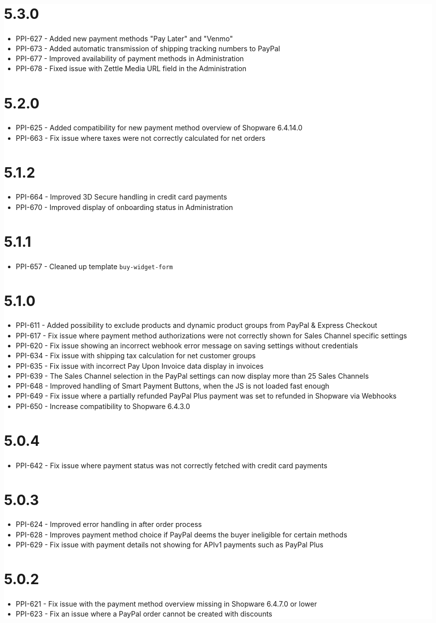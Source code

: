 # 5.3.0
- PPI-627 - Added new payment methods "Pay Later" and "Venmo"
- PPI-673 - Added automatic transmission of shipping tracking numbers to PayPal
- PPI-677 - Improved availability of payment methods in Administration
- PPI-678 - Fixed issue with Zettle Media URL field in the Administration

# 5.2.0
- PPI-625 - Added compatibility for new payment method overview of Shopware 6.4.14.0
- PPI-663 - Fix issue where taxes were not correctly calculated for net orders

# 5.1.2
- PPI-664 - Improved 3D Secure handling in credit card payments
- PPI-670 - Improved display of onboarding status in Administration

# 5.1.1
- PPI-657 - Cleaned up template `buy-widget-form` 

# 5.1.0
- PPI-611 - Added possibility to exclude products and dynamic product groups from PayPal & Express Checkout
- PPI-617 - Fix issue where payment method authorizations were not correctly shown for Sales Channel specific settings
- PPI-620 - Fix issue showing an incorrect webhook error message on saving settings without credentials 
- PPI-634 - Fix issue with shipping tax calculation for net customer groups
- PPI-635 - Fix issue with incorrect Pay Upon Invoice data display in invoices
- PPI-639 - The Sales Channel selection in the PayPal settings can now display more than 25 Sales Channels
- PPI-648 - Improved handling of Smart Payment Buttons, when the JS is not loaded fast enough
- PPI-649 - Fix issue where a partially refunded PayPal Plus payment was set to refunded in Shopware via Webhooks
- PPI-650 - Increase compatibility to Shopware 6.4.3.0

# 5.0.4
- PPI-642 - Fix issue where payment status was not correctly fetched with credit card payments

# 5.0.3
- PPI-624 - Improved error handling in after order process
- PPI-628 - Improves payment method choice if PayPal deems the buyer ineligible for certain methods
- PPI-629 - Fix issue with payment details not showing for APIv1 payments such as PayPal Plus

# 5.0.2
- PPI-621 - Fix issue with the payment method overview missing in Shopware 6.4.7.0 or lower
- PPI-623 - Fix an issue where a PayPal order cannot be created with discounts
